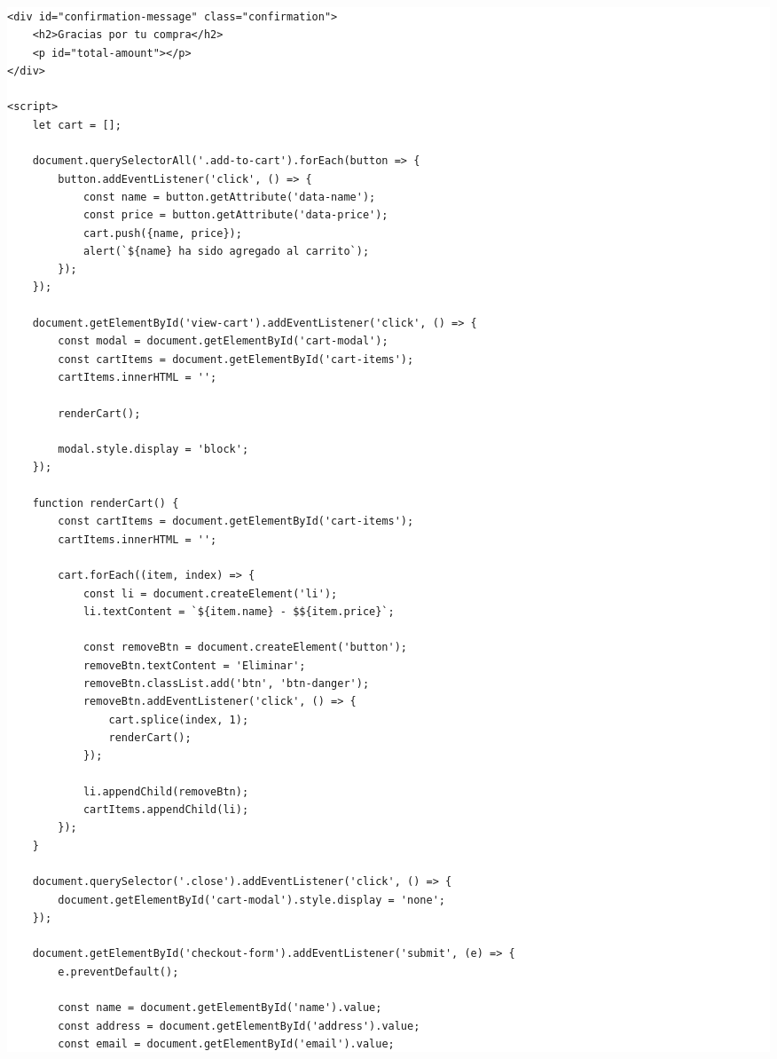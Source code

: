     <div id="confirmation-message" class="confirmation">
        <h2>Gracias por tu compra</h2>
        <p id="total-amount"></p>
    </div>

    <script>
        let cart = [];

        document.querySelectorAll('.add-to-cart').forEach(button => {
            button.addEventListener('click', () => {
                const name = button.getAttribute('data-name');
                const price = button.getAttribute('data-price');
                cart.push({name, price});
                alert(`${name} ha sido agregado al carrito`);
            });
        });

        document.getElementById('view-cart').addEventListener('click', () => {
            const modal = document.getElementById('cart-modal');
            const cartItems = document.getElementById('cart-items');
            cartItems.innerHTML = '';

            renderCart();

            modal.style.display = 'block';
        });

        function renderCart() {
            const cartItems = document.getElementById('cart-items');
            cartItems.innerHTML = '';

            cart.forEach((item, index) => {
                const li = document.createElement('li');
                li.textContent = `${item.name} - $${item.price}`;
                
                const removeBtn = document.createElement('button');
                removeBtn.textContent = 'Eliminar';
                removeBtn.classList.add('btn', 'btn-danger');
                removeBtn.addEventListener('click', () => {
                    cart.splice(index, 1);
                    renderCart();
                });

                li.appendChild(removeBtn);
                cartItems.appendChild(li);
            });
        }

        document.querySelector('.close').addEventListener('click', () => {
            document.getElementById('cart-modal').style.display = 'none';
        });

        document.getElementById('checkout-form').addEventListener('submit', (e) => {
            e.preventDefault();

            const name = document.getElementById('name').value;
            const address = document.getElementById('address').value;
            const email = document.getElementById('email').value;
